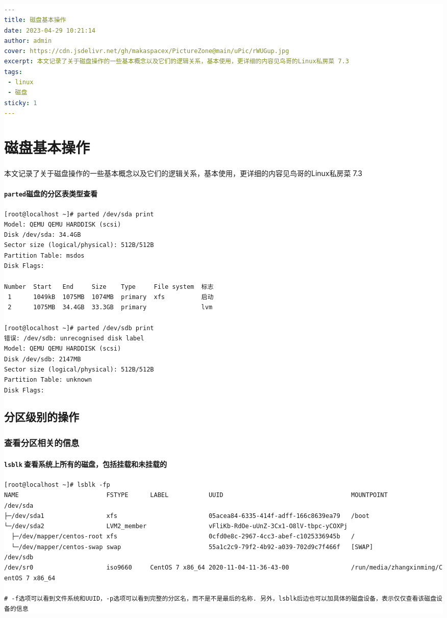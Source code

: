 ```yaml
---
title: 磁盘基本操作
date: 2023-04-29 10:21:14
author: admin
cover: https://cdn.jsdelivr.net/gh/makaspacex/PictureZone@main/uPic/rWUGup.jpg
excerpt: 本文记录了关于磁盘操作的一些基本概念以及它们的逻辑关系，基本使用，更详细的内容见鸟哥的Linux私房菜 7.3
tags:
 - linux
 - 磁盘
sticky: 1
---
```


# 磁盘基本操作
本文记录了关于磁盘操作的一些基本概念以及它们的逻辑关系，基本使用，更详细的内容见鸟哥的Linux私房菜 7.3

#### `parted`磁盘的分区表类型查看

```shell
[root@localhost ~]# parted /dev/sda print
Model: QEMU QEMU HARDDISK (scsi)
Disk /dev/sda: 34.4GB
Sector size (logical/physical): 512B/512B
Partition Table: msdos
Disk Flags:

Number  Start   End     Size    Type     File system  标志
 1      1049kB  1075MB  1074MB  primary  xfs          启动
 2      1075MB  34.4GB  33.3GB  primary               lvm

[root@localhost ~]# parted /dev/sdb print
错误: /dev/sdb: unrecognised disk label
Model: QEMU QEMU HARDDISK (scsi)
Disk /dev/sdb: 2147MB
Sector size (logical/physical): 512B/512B
Partition Table: unknown
Disk Flags:
```

## 分区级别的操作

### 查看分区相关的信息

#### `lsblk` 查看系统上所有的磁盘，包括挂载和未挂载的

```shell
[root@localhost ~]# lsblk -fp
NAME                        FSTYPE      LABEL           UUID                                   MOUNTPOINT
/dev/sda
├─/dev/sda1                 xfs                         05acea84-6335-414f-adff-166c8639ea79   /boot
└─/dev/sda2                 LVM2_member                 vFliKb-RdOe-uUnZ-3Cx1-O8lV-tbpc-yCOXPj
  ├─/dev/mapper/centos-root xfs                         0cfd0e8c-2967-4cc3-abef-c1025336945b   /
  └─/dev/mapper/centos-swap swap                        55a1c2c9-79f2-4b92-a039-702d9c7f466f   [SWAP]
/dev/sdb
/dev/sr0                    iso9660     CentOS 7 x86_64 2020-11-04-11-36-43-00                 /run/media/zhangxinming/CentOS 7 x86_64

# -f选项可以看到文件系统和UUID，-p选项可以看到完整的分区名，而不是不是最后的名称. 另外，lsblk后边也可以加具体的磁盘设备，表示仅仅查看该磁盘设备的信息

```